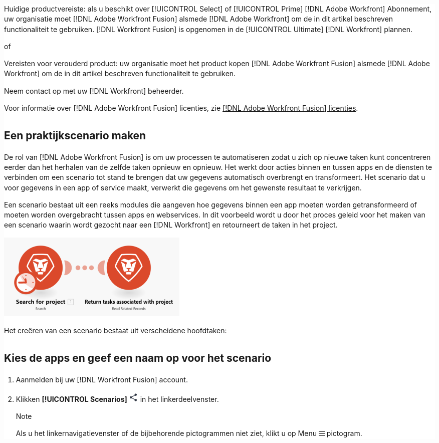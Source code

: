    <td>
   <p>Huidige productvereiste: als u beschikt over [!UICONTROL Select] of [!UICONTROL Prime] [!DNL Adobe Workfront] Abonnement, uw organisatie moet [!DNL Adobe Workfront Fusion] alsmede [!DNL Adobe Workfront] om de in dit artikel beschreven functionaliteit te gebruiken. [!DNL Workfront Fusion] is opgenomen in de [!UICONTROL Ultimate] [!DNL Workfront] plannen.</p>
   <p>of</p>
   <p>Vereisten voor verouderd product: uw organisatie moet het product kopen [!DNL Adobe Workfront Fusion] alsmede [!DNL Adobe Workfront] om de in dit artikel beschreven functionaliteit te gebruiken.</p>
   </td> 
  </tr> 
 </tbody> 
</table>
Neem contact op met uw [!DNL Workfront] beheerder.

Voor informatie over [!DNL Adobe Workfront Fusion] licenties, zie [[!DNL Adobe Workfront Fusion] licenties](../../workfront-fusion/get-started/license-automation-vs-integration.md).

## Een praktijkscenario maken

De rol van [!DNL Adobe Workfront Fusion] is om uw processen te automatiseren zodat u zich op nieuwe taken kunt concentreren eerder dan het herhalen van de zelfde taken opnieuw en opnieuw. Het werkt door acties binnen en tussen apps en de diensten te verbinden om een scenario tot stand te brengen dat uw gegevens automatisch overbrengt en transformeert. Het scenario dat u voor gegevens in een app of service maakt, verwerkt die gegevens om het gewenste resultaat te verkrijgen.

Een scenario bestaat uit een reeks modules die aangeven hoe gegevens binnen een app moeten worden getransformeerd of moeten worden overgebracht tussen apps en webservices.
In dit voorbeeld wordt u door het proces geleid voor het maken van een scenario waarin wordt gezocht naar een [!DNL Workfront] en retourneert de taken in het project.

![](assets/create-practice-scenario-wf-only-350x157.png)

Het creëren van een scenario bestaat uit verscheidene hoofdtaken:

## Kies de apps en geef een naam op voor het scenario

1. Aanmelden bij uw [!DNL Workfront Fusion] account.
1. Klikken **[!UICONTROL Scenarios]** ![](assets/scenarios-icon.png) in het linkerdeelvenster.

   >[!NOTE]
   >
   >Als u het linkernavigatievenster of de bijbehorende pictogrammen niet ziet, klikt u op Menu ![Menu](assets/main-menu-icon-left-nav.png) pictogram.
